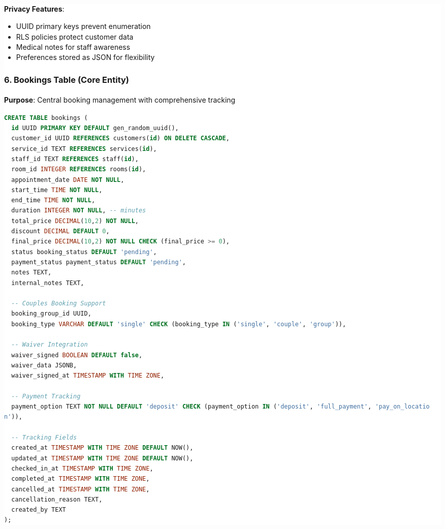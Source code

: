 **Privacy Features**:
- UUID primary keys prevent enumeration
- RLS policies protect customer data
- Medical notes for staff awareness
- Preferences stored as JSON for flexibility

### 6. Bookings Table (Core Entity)
**Purpose**: Central booking management with comprehensive tracking

```sql
CREATE TABLE bookings (
  id UUID PRIMARY KEY DEFAULT gen_random_uuid(),
  customer_id UUID REFERENCES customers(id) ON DELETE CASCADE,
  service_id TEXT REFERENCES services(id),
  staff_id TEXT REFERENCES staff(id),
  room_id INTEGER REFERENCES rooms(id),
  appointment_date DATE NOT NULL,
  start_time TIME NOT NULL,
  end_time TIME NOT NULL,
  duration INTEGER NOT NULL, -- minutes
  total_price DECIMAL(10,2) NOT NULL,
  discount DECIMAL DEFAULT 0,
  final_price DECIMAL(10,2) NOT NULL CHECK (final_price >= 0),
  status booking_status DEFAULT 'pending',
  payment_status payment_status DEFAULT 'pending',
  notes TEXT,
  internal_notes TEXT,
  
  -- Couples Booking Support
  booking_group_id UUID,
  booking_type VARCHAR DEFAULT 'single' CHECK (booking_type IN ('single', 'couple', 'group')),
  
  -- Waiver Integration
  waiver_signed BOOLEAN DEFAULT false,
  waiver_data JSONB,
  waiver_signed_at TIMESTAMP WITH TIME ZONE,
  
  -- Payment Tracking
  payment_option TEXT NOT NULL DEFAULT 'deposit' CHECK (payment_option IN ('deposit', 'full_payment', 'pay_on_location')),
  
  -- Tracking Fields
  created_at TIMESTAMP WITH TIME ZONE DEFAULT NOW(),
  updated_at TIMESTAMP WITH TIME ZONE DEFAULT NOW(),
  checked_in_at TIMESTAMP WITH TIME ZONE,
  completed_at TIMESTAMP WITH TIME ZONE,
  cancelled_at TIMESTAMP WITH TIME ZONE,
  cancellation_reason TEXT,
  created_by TEXT
);
```
